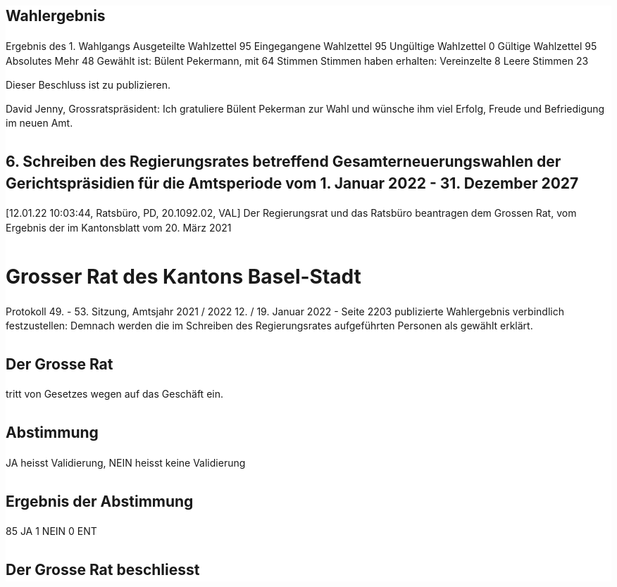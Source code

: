 ## Wahlergebnis

Ergebnis des 1. Wahlgangs
Ausgeteilte Wahlzettel 95
Eingegangene Wahlzettel 95
Ungültige Wahlzettel 0
Gültige Wahlzettel 95
Absolutes Mehr 48
Gewählt ist:
Bülent Pekermann, mit 64 Stimmen
Stimmen haben erhalten:
Vereinzelte 8
Leere Stimmen 23

Dieser Beschluss ist zu publizieren.

David Jenny, Grossratspräsident: Ich gratuliere Bülent Pekerman zur Wahl und wünsche ihm viel Erfolg, Freude und Befriedigung im neuen Amt.

## 6. Schreiben des Regierungsrates betreffend Gesamterneuerungswahlen der Gerichtspräsidien für die Amtsperiode vom 1. Januar 2022 - 31. Dezember 2027

[12.01.22 10:03:44, Ratsbüro, PD, 20.1092.02, VAL]
Der Regierungsrat und das Ratsbüro beantragen dem Grossen Rat, vom Ergebnis der im Kantonsblatt vom 20. März 2021

# Grosser Rat des Kantons Basel-Stadt 

Protokoll 49. - 53. Sitzung, Amtsjahr 2021 / 2022
12. / 19. Januar 2022 - Seite 2203
publizierte Wahlergebnis verbindlich festzustellen:
Demnach werden die im Schreiben des Regierungsrates aufgeführten Personen als gewählt erklärt.

## Der Grosse Rat

tritt von Gesetzes wegen auf das Geschäft ein.

## Abstimmung

JA heisst Validierung, NEIN heisst keine Validierung

## Ergebnis der Abstimmung

85 JA
1 NEIN
0 ENT

## Der Grosse Rat beschliesst

